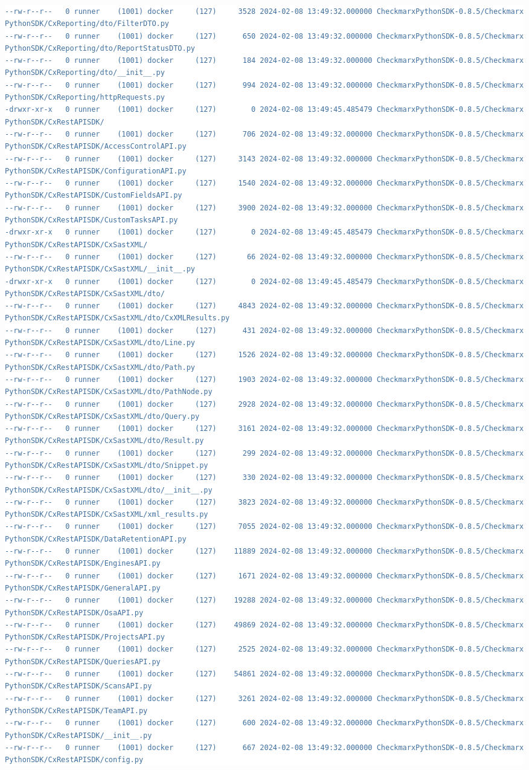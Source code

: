 ```diff
--rw-r--r--   0 runner    (1001) docker     (127)     3528 2024-02-08 13:49:32.000000 CheckmarxPythonSDK-0.8.5/CheckmarxPythonSDK/CxReporting/dto/FilterDTO.py
--rw-r--r--   0 runner    (1001) docker     (127)      650 2024-02-08 13:49:32.000000 CheckmarxPythonSDK-0.8.5/CheckmarxPythonSDK/CxReporting/dto/ReportStatusDTO.py
--rw-r--r--   0 runner    (1001) docker     (127)      184 2024-02-08 13:49:32.000000 CheckmarxPythonSDK-0.8.5/CheckmarxPythonSDK/CxReporting/dto/__init__.py
--rw-r--r--   0 runner    (1001) docker     (127)      994 2024-02-08 13:49:32.000000 CheckmarxPythonSDK-0.8.5/CheckmarxPythonSDK/CxReporting/httpRequests.py
-drwxr-xr-x   0 runner    (1001) docker     (127)        0 2024-02-08 13:49:45.485479 CheckmarxPythonSDK-0.8.5/CheckmarxPythonSDK/CxRestAPISDK/
--rw-r--r--   0 runner    (1001) docker     (127)      706 2024-02-08 13:49:32.000000 CheckmarxPythonSDK-0.8.5/CheckmarxPythonSDK/CxRestAPISDK/AccessControlAPI.py
--rw-r--r--   0 runner    (1001) docker     (127)     3143 2024-02-08 13:49:32.000000 CheckmarxPythonSDK-0.8.5/CheckmarxPythonSDK/CxRestAPISDK/ConfigurationAPI.py
--rw-r--r--   0 runner    (1001) docker     (127)     1540 2024-02-08 13:49:32.000000 CheckmarxPythonSDK-0.8.5/CheckmarxPythonSDK/CxRestAPISDK/CustomFieldsAPI.py
--rw-r--r--   0 runner    (1001) docker     (127)     3900 2024-02-08 13:49:32.000000 CheckmarxPythonSDK-0.8.5/CheckmarxPythonSDK/CxRestAPISDK/CustomTasksAPI.py
-drwxr-xr-x   0 runner    (1001) docker     (127)        0 2024-02-08 13:49:45.485479 CheckmarxPythonSDK-0.8.5/CheckmarxPythonSDK/CxRestAPISDK/CxSastXML/
--rw-r--r--   0 runner    (1001) docker     (127)       66 2024-02-08 13:49:32.000000 CheckmarxPythonSDK-0.8.5/CheckmarxPythonSDK/CxRestAPISDK/CxSastXML/__init__.py
-drwxr-xr-x   0 runner    (1001) docker     (127)        0 2024-02-08 13:49:45.485479 CheckmarxPythonSDK-0.8.5/CheckmarxPythonSDK/CxRestAPISDK/CxSastXML/dto/
--rw-r--r--   0 runner    (1001) docker     (127)     4843 2024-02-08 13:49:32.000000 CheckmarxPythonSDK-0.8.5/CheckmarxPythonSDK/CxRestAPISDK/CxSastXML/dto/CxXMLResults.py
--rw-r--r--   0 runner    (1001) docker     (127)      431 2024-02-08 13:49:32.000000 CheckmarxPythonSDK-0.8.5/CheckmarxPythonSDK/CxRestAPISDK/CxSastXML/dto/Line.py
--rw-r--r--   0 runner    (1001) docker     (127)     1526 2024-02-08 13:49:32.000000 CheckmarxPythonSDK-0.8.5/CheckmarxPythonSDK/CxRestAPISDK/CxSastXML/dto/Path.py
--rw-r--r--   0 runner    (1001) docker     (127)     1903 2024-02-08 13:49:32.000000 CheckmarxPythonSDK-0.8.5/CheckmarxPythonSDK/CxRestAPISDK/CxSastXML/dto/PathNode.py
--rw-r--r--   0 runner    (1001) docker     (127)     2928 2024-02-08 13:49:32.000000 CheckmarxPythonSDK-0.8.5/CheckmarxPythonSDK/CxRestAPISDK/CxSastXML/dto/Query.py
--rw-r--r--   0 runner    (1001) docker     (127)     3161 2024-02-08 13:49:32.000000 CheckmarxPythonSDK-0.8.5/CheckmarxPythonSDK/CxRestAPISDK/CxSastXML/dto/Result.py
--rw-r--r--   0 runner    (1001) docker     (127)      299 2024-02-08 13:49:32.000000 CheckmarxPythonSDK-0.8.5/CheckmarxPythonSDK/CxRestAPISDK/CxSastXML/dto/Snippet.py
--rw-r--r--   0 runner    (1001) docker     (127)      330 2024-02-08 13:49:32.000000 CheckmarxPythonSDK-0.8.5/CheckmarxPythonSDK/CxRestAPISDK/CxSastXML/dto/__init__.py
--rw-r--r--   0 runner    (1001) docker     (127)     3823 2024-02-08 13:49:32.000000 CheckmarxPythonSDK-0.8.5/CheckmarxPythonSDK/CxRestAPISDK/CxSastXML/xml_results.py
--rw-r--r--   0 runner    (1001) docker     (127)     7055 2024-02-08 13:49:32.000000 CheckmarxPythonSDK-0.8.5/CheckmarxPythonSDK/CxRestAPISDK/DataRetentionAPI.py
--rw-r--r--   0 runner    (1001) docker     (127)    11889 2024-02-08 13:49:32.000000 CheckmarxPythonSDK-0.8.5/CheckmarxPythonSDK/CxRestAPISDK/EnginesAPI.py
--rw-r--r--   0 runner    (1001) docker     (127)     1671 2024-02-08 13:49:32.000000 CheckmarxPythonSDK-0.8.5/CheckmarxPythonSDK/CxRestAPISDK/GeneralAPI.py
--rw-r--r--   0 runner    (1001) docker     (127)    19288 2024-02-08 13:49:32.000000 CheckmarxPythonSDK-0.8.5/CheckmarxPythonSDK/CxRestAPISDK/OsaAPI.py
--rw-r--r--   0 runner    (1001) docker     (127)    49869 2024-02-08 13:49:32.000000 CheckmarxPythonSDK-0.8.5/CheckmarxPythonSDK/CxRestAPISDK/ProjectsAPI.py
--rw-r--r--   0 runner    (1001) docker     (127)     2525 2024-02-08 13:49:32.000000 CheckmarxPythonSDK-0.8.5/CheckmarxPythonSDK/CxRestAPISDK/QueriesAPI.py
--rw-r--r--   0 runner    (1001) docker     (127)    54861 2024-02-08 13:49:32.000000 CheckmarxPythonSDK-0.8.5/CheckmarxPythonSDK/CxRestAPISDK/ScansAPI.py
--rw-r--r--   0 runner    (1001) docker     (127)     3261 2024-02-08 13:49:32.000000 CheckmarxPythonSDK-0.8.5/CheckmarxPythonSDK/CxRestAPISDK/TeamAPI.py
--rw-r--r--   0 runner    (1001) docker     (127)      600 2024-02-08 13:49:32.000000 CheckmarxPythonSDK-0.8.5/CheckmarxPythonSDK/CxRestAPISDK/__init__.py
--rw-r--r--   0 runner    (1001) docker     (127)      667 2024-02-08 13:49:32.000000 CheckmarxPythonSDK-0.8.5/CheckmarxPythonSDK/CxRestAPISDK/config.py
```